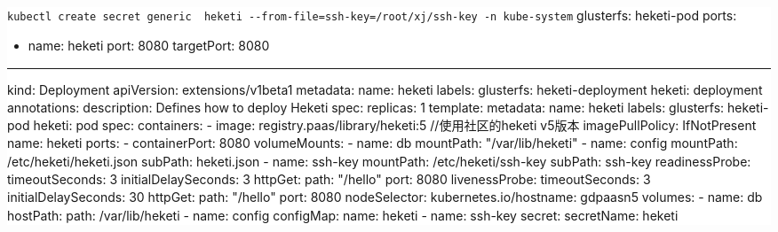 ```kubectl create secret generic  heketi --from-file=ssh-key=/root/xj/ssh-key -n kube-system```
    glusterfs: heketi-pod
  ports:
  - name: heketi
    port: 8080
    targetPort: 8080
---
kind: Deployment
apiVersion: extensions/v1beta1
metadata:
  name: heketi
  labels:
    glusterfs: heketi-deployment
    heketi: deployment
  annotations:
    description: Defines how to deploy Heketi
spec:
  replicas: 1
  template:
    metadata:
      name: heketi
      labels:
        glusterfs: heketi-pod
        heketi: pod
    spec:
      containers:
      - image: registry.paas/library/heketi:5 //使用社区的heketi v5版本
        imagePullPolicy: IfNotPresent
        name: heketi
        ports:
        - containerPort: 8080
        volumeMounts:
        - name: db
          mountPath: "/var/lib/heketi"
        - name: config
          mountPath: /etc/heketi/heketi.json
          subPath: heketi.json
        - name: ssh-key
          mountPath: /etc/heketi/ssh-key
          subPath: ssh-key
        readinessProbe:
          timeoutSeconds: 3
          initialDelaySeconds: 3
          httpGet:
            path: "/hello"
            port: 8080
        livenessProbe:
          timeoutSeconds: 3
          initialDelaySeconds: 30
          httpGet:
            path: "/hello"
            port: 8080
      nodeSelector:
        kubernetes.io/hostname: gdpaasn5
      volumes:
      - name: db
        hostPath:
          path: /var/lib/heketi
      - name: config
        configMap:
          name: heketi
      - name: ssh-key
        secret:
          secretName: heketi
```